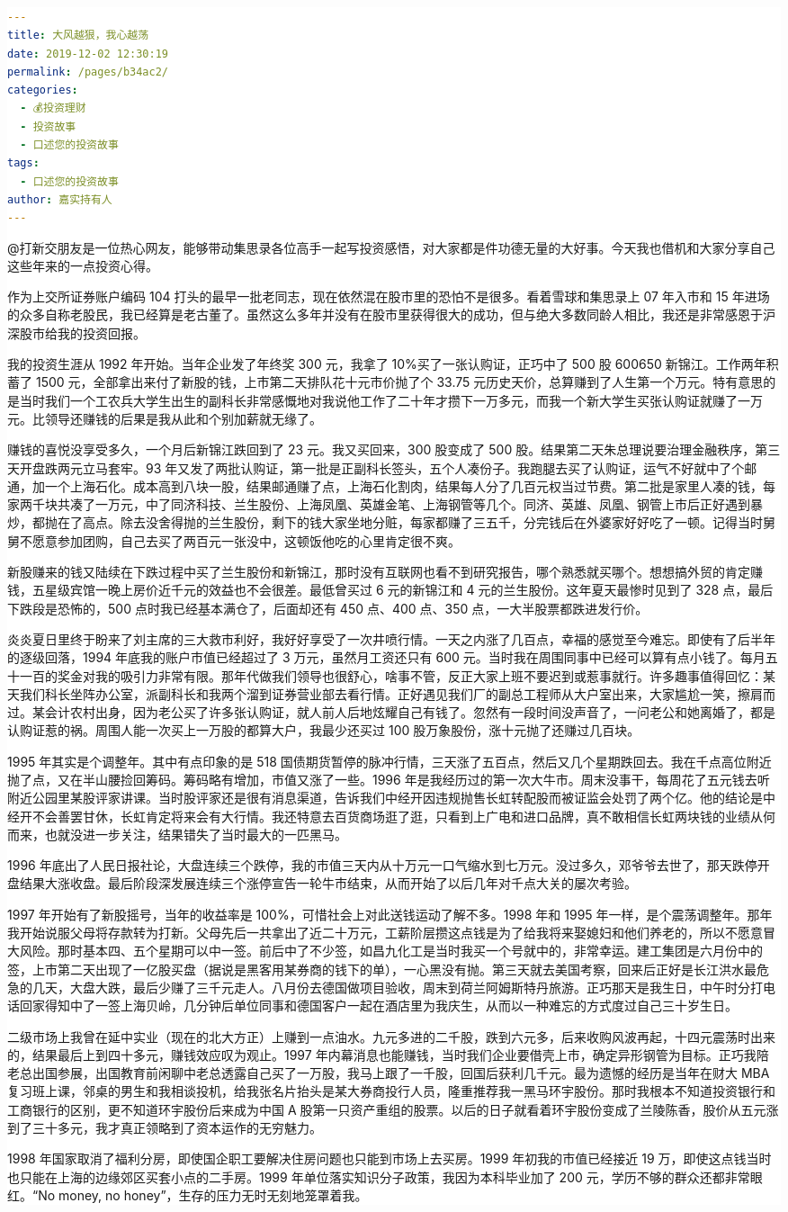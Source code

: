 ```yaml
---
title: 大风越狠，我心越荡
date: 2019-12-02 12:30:19
permalink: /pages/b34ac2/
categories:
  - 💰投资理财
  - 投资故事
  - 口述您的投资故事
tags:
  - 口述您的投资故事
author: 嘉实持有人
---
```


@打新交朋友是一位热心网友，能够带动集思录各位高手一起写投资感悟，对大家都是件功德无量的大好事。今天我也借机和大家分享自己这些年来的一点投资心得。  
  
作为上交所证券账户编码 104 打头的最早一批老同志，现在依然混在股市里的恐怕不是很多。看着雪球和集思录上 07 年入市和 15 年进场的众多自称老股民，我已经算是老古董了。虽然这么多年并没有在股市里获得很大的成功，但与绝大多数同龄人相比，我还是非常感恩于沪深股市给我的投资回报。  
  
我的投资生涯从 1992 年开始。当年企业发了年终奖 300 元，我拿了 10%买了一张认购证，正巧中了 500 股 600650 新锦江。工作两年积蓄了 1500 元，全部拿出来付了新股的钱，上市第二天排队花十元市价抛了个 33.75 元历史天价，总算赚到了人生第一个万元。特有意思的是当时我们一个工农兵大学生出生的副科长非常感慨地对我说他工作了二十年才攒下一万多元，而我一个新大学生买张认购证就赚了一万元。比领导还赚钱的后果是我从此和个别加薪就无缘了。  
  
赚钱的喜悦没享受多久，一个月后新锦江跌回到了 23 元。我又买回来，300 股变成了 500 股。结果第二天朱总理说要治理金融秩序，第三天开盘跌两元立马套牢。93 年又发了两批认购证，第一批是正副科长签头，五个人凑份子。我跑腿去买了认购证，运气不好就中了个邮通，加一个上海石化。成本高到八块一股，结果邮通赚了点，上海石化割肉，结果每人分了几百元权当过节费。第二批是家里人凑的钱，每家两千块共凑了一万元，中了同济科技、兰生股份、上海凤凰、英雄金笔、上海钢管等几个。同济、英雄、凤凰、钢管上市后正好遇到暴炒，都抛在了高点。除去没舍得抛的兰生股份，剩下的钱大家坐地分赃，每家都赚了三五千，分完钱后在外婆家好好吃了一顿。记得当时舅舅不愿意参加团购，自己去买了两百元一张没中，这顿饭他吃的心里肯定很不爽。  
  
新股赚来的钱又陆续在下跌过程中买了兰生股份和新锦江，那时没有互联网也看不到研究报告，哪个熟悉就买哪个。想想搞外贸的肯定赚钱，五星级宾馆一晚上房价近千元的效益也不会很差。最低曾买过 6 元的新锦江和 4 元的兰生股份。这年夏天最惨时见到了 328 点，最后下跌段是恐怖的，500 点时我已经基本满仓了，后面却还有 450 点、400 点、350 点，一大半股票都跌进发行价。  
  
炎炎夏日里终于盼来了刘主席的三大救市利好，我好好享受了一次井喷行情。一天之内涨了几百点，幸福的感觉至今难忘。即使有了后半年的逐级回落，1994 年底我的账户市值已经超过了 3 万元，虽然月工资还只有 600 元。当时我在周围同事中已经可以算有点小钱了。每月五十一百的奖金对我的吸引力非常有限。那年代做我们领导也很舒心，啥事不管，反正大家上班不要迟到或惹事就行。许多趣事值得回忆：某天我们科长坐阵办公室，派副科长和我两个溜到证券营业部去看行情。正好遇见我们厂的副总工程师从大户室出来，大家尴尬一笑，擦肩而过。某会计农村出身，因为老公买了许多张认购证，就人前人后地炫耀自己有钱了。忽然有一段时间没声音了，一问老公和她离婚了，都是认购证惹的祸。周围人能一次买上一万股的都算大户，我最少还买过 100 股万象股份，涨十元抛了还赚过几百块。  
  
1995 年其实是个调整年。其中有点印象的是 518 国债期货暂停的脉冲行情，三天涨了五百点，然后又几个星期跌回去。我在千点高位附近抛了点，又在半山腰捡回筹码。筹码略有增加，市值又涨了一些。1996 年是我经历过的第一次大牛市。周末没事干，每周花了五元钱去听附近公园里某股评家讲课。当时股评家还是很有消息渠道，告诉我们中经开因违规抛售长虹转配股而被证监会处罚了两个亿。他的结论是中经开不会善罢甘休，长虹肯定将来会有大行情。我还特意去百货商场逛了逛，只看到上广电和进口品牌，真不敢相信长虹两块钱的业绩从何而来，也就没进一步关注，结果错失了当时最大的一匹黑马。  
  
1996 年底出了人民日报社论，大盘连续三个跌停，我的市值三天内从十万元一口气缩水到七万元。没过多久，邓爷爷去世了，那天跌停开盘结果大涨收盘。最后阶段深发展连续三个涨停宣告一轮牛市结束，从而开始了以后几年对千点大关的屡次考验。  
  
1997 年开始有了新股摇号，当年的收益率是 100%，可惜社会上对此送钱运动了解不多。1998 年和 1995 年一样，是个震荡调整年。那年我开始说服父母将存款转为打新。父母先后一共拿出了近二十万元，工薪阶层攒这点钱是为了给我将来娶媳妇和他们养老的，所以不愿意冒大风险。那时基本四、五个星期可以中一签。前后中了不少签，如昌九化工是当时我买一个号就中的，非常幸运。建工集团是六月份中的签，上市第二天出现了一亿股买盘（据说是黑客用某券商的钱下的单），一心黑没有抛。第三天就去美国考察，回来后正好是长江洪水最危急的几天，大盘大跌，最后少赚了三千元走人。八月份去德国做项目验收，周末到荷兰阿姆斯特丹旅游。正巧那天是我生日，中午时分打电话回家得知中了一签上海贝岭，几分钟后单位同事和德国客户一起在酒店里为我庆生，从而以一种难忘的方式度过自己三十岁生日。  
  
二级市场上我曾在延中实业（现在的北大方正）上赚到一点油水。九元多进的二千股，跌到六元多，后来收购风波再起，十四元震荡时出来的，结果最后上到四十多元，赚钱效应叹为观止。1997 年内幕消息也能赚钱，当时我们企业要借壳上市，确定异形钢管为目标。正巧我陪老总出国参展，出国教育前闲聊中老总透露自己买了一万股，我马上跟了一千股，回国后获利几千元。最为遗憾的经历是当年在财大 MBA 复习班上课，邻桌的男生和我相谈投机，给我张名片抬头是某大券商投行人员，隆重推荐我一黑马环宇股份。那时我根本不知道投资银行和工商银行的区别，更不知道环宇股份后来成为中国 A 股第一只资产重组的股票。以后的日子就看着环宇股份变成了兰陵陈香，股价从五元涨到了三十多元，我才真正领略到了资本运作的无穷魅力。  
  
1998 年国家取消了福利分房，即使国企职工要解决住房问题也只能到市场上去买房。1999 年初我的市值已经接近 19 万，即使这点钱当时也只能在上海的边缘郊区买套小点的二手房。1999 年单位落实知识分子政策，我因为本科毕业加了 200 元，学历不够的群众还都非常眼红。“No money, no honey”，生存的压力无时无刻地笼罩着我。  
  